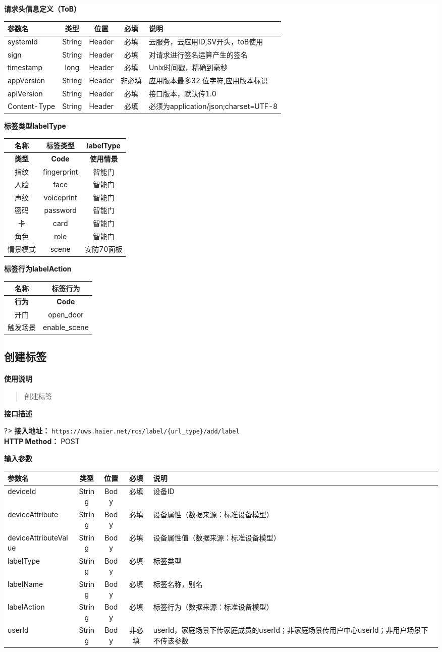 
**请求头信息定义（ToB）**

参数名|类型|位置|必填|说明
:-|:-:|:-:|:-:|:-
systemId|String|Header|必填|云服务，云应用ID,SV开头，toB使用
sign|String|Header|必填|对请求进行签名运算产生的签名
timestamp|long|Header|必填|Unix时间戳，精确到毫秒
appVersion|String|Header|非必填|应用版本最多32 位字符,应用版本标识
apiVersion|String|Header|必填|接口版本，默认传1.0
Content-Type|String|Header|必填|必须为application/json;charset=UTF-8


**标签类型labelType**  

| **名称** | 标签类型 | labelType |   
| :----------: |:----------:|:-----:|
|**类型**|**Code**|**使用情景**|
|指纹| fingerprint | 智能门 |
|人脸| face | 智能门 |
|声纹|voiceprint  | 智能门 |   
|密码| password | 智能门 |  
|卡| card | 智能门 |
|角色| role | 智能门 |
|情景模式| scene | 安防70面板 |


**标签行为labelAction**

| **名称** | 标签行为 |
| :----------: |:----------:|
|**行为**|**Code**|
|开门| open_door |  
|触发场景| enable_scene | 


## 创建标签

**使用说明**

> 创建标签

**接口描述**

?> **接入地址：** `https://uws.haier.net/rcs/label/{url_type}/add/label`</br>
**HTTP Method：** POST 

**输入参数**

参数名|类型|位置|必填|说明
:-|:-:|:-:|:-:|:-
deviceId|String|Body|必填|设备ID  
deviceAttribute|String|Body|必填|设备属性（数据来源：标准设备模型） 
deviceAttributeValue|String|Body|必填|设备属性值（数据来源：标准设备模型）  
labelType|String|Body|必填|标签类型
labelName|String|Body|必填|标签名称，别名
labelAction|String|Body|必填|标签行为（数据来源：标准设备模型）
userId|String|Body|非必填|userId，家庭场景下传家庭成员的userId；非家庭场景传用户中心userId；非用户场景下不传该参数
